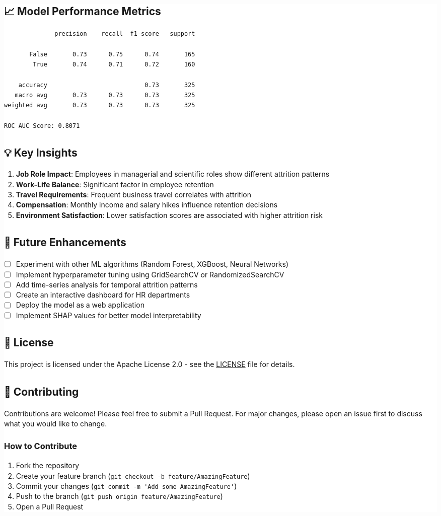 ## 📈 Model Performance Metrics

```
              precision    recall  f1-score   support

       False       0.73      0.75      0.74       165
        True       0.74      0.71      0.72       160

    accuracy                           0.73       325
   macro avg       0.73      0.73      0.73       325
weighted avg       0.73      0.73      0.73       325

ROC AUC Score: 0.8071
```

## 💡 Key Insights

1. **Job Role Impact**: Employees in managerial and scientific roles show different attrition patterns
2. **Work-Life Balance**: Significant factor in employee retention
3. **Travel Requirements**: Frequent business travel correlates with attrition
4. **Compensation**: Monthly income and salary hikes influence retention decisions
5. **Environment Satisfaction**: Lower satisfaction scores are associated with higher attrition risk

## 🔮 Future Enhancements

- [ ] Experiment with other ML algorithms (Random Forest, XGBoost, Neural Networks)
- [ ] Implement hyperparameter tuning using GridSearchCV or RandomizedSearchCV
- [ ] Add time-series analysis for temporal attrition patterns
- [ ] Create an interactive dashboard for HR departments
- [ ] Deploy the model as a web application
- [ ] Implement SHAP values for better model interpretability

## 📝 License

This project is licensed under the Apache License 2.0 - see the [LICENSE](LICENSE) file for details.

## 🤝 Contributing

Contributions are welcome! Please feel free to submit a Pull Request. For major changes, please open an issue first to discuss what you would like to change.

### How to Contribute

1. Fork the repository
2. Create your feature branch (`git checkout -b feature/AmazingFeature`)
3. Commit your changes (`git commit -m 'Add some AmazingFeature'`)
4. Push to the branch (`git push origin feature/AmazingFeature`)
5. Open a Pull Request
